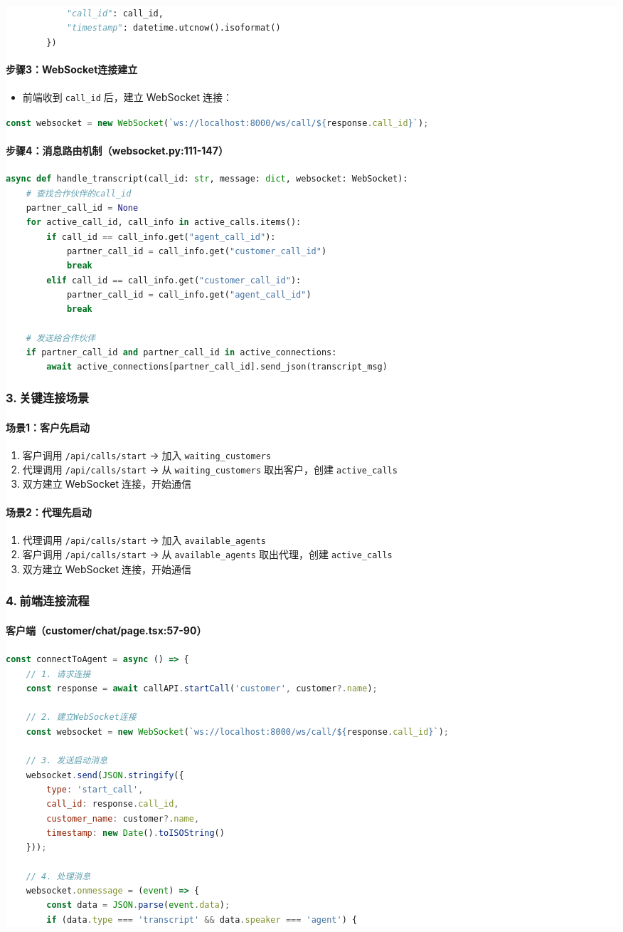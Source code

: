 ```python
            "call_id": call_id,
            "timestamp": datetime.utcnow().isoformat()
        })
```

#### 步骤3：WebSocket连接建立
- 前端收到 `call_id` 后，建立 WebSocket 连接：
```javascript
const websocket = new WebSocket(`ws://localhost:8000/ws/call/${response.call_id}`);
```

#### 步骤4：消息路由机制（websocket.py:111-147）
```python
async def handle_transcript(call_id: str, message: dict, websocket: WebSocket):
    # 查找合作伙伴的call_id
    partner_call_id = None
    for active_call_id, call_info in active_calls.items():
        if call_id == call_info.get("agent_call_id"):
            partner_call_id = call_info.get("customer_call_id")
            break
        elif call_id == call_info.get("customer_call_id"):
            partner_call_id = call_info.get("agent_call_id")
            break
    
    # 发送给合作伙伴
    if partner_call_id and partner_call_id in active_connections:
        await active_connections[partner_call_id].send_json(transcript_msg)
```

### 3. 关键连接场景

#### 场景1：客户先启动
1. 客户调用 `/api/calls/start` → 加入 `waiting_customers`
2. 代理调用 `/api/calls/start` → 从 `waiting_customers` 取出客户，创建 `active_calls`
3. 双方建立 WebSocket 连接，开始通信

#### 场景2：代理先启动
1. 代理调用 `/api/calls/start` → 加入 `available_agents`
2. 客户调用 `/api/calls/start` → 从 `available_agents` 取出代理，创建 `active_calls`
3. 双方建立 WebSocket 连接，开始通信

### 4. 前端连接流程

#### 客户端（customer/chat/page.tsx:57-90）
```javascript
const connectToAgent = async () => {
    // 1. 请求连接
    const response = await callAPI.startCall('customer', customer?.name);
    
    // 2. 建立WebSocket连接
    const websocket = new WebSocket(`ws://localhost:8000/ws/call/${response.call_id}`);
    
    // 3. 发送启动消息
    websocket.send(JSON.stringify({
        type: 'start_call',
        call_id: response.call_id,
        customer_name: customer?.name,
        timestamp: new Date().toISOString()
    }));
    
    // 4. 处理消息
    websocket.onmessage = (event) => {
        const data = JSON.parse(event.data);
        if (data.type === 'transcript' && data.speaker === 'agent') {
```